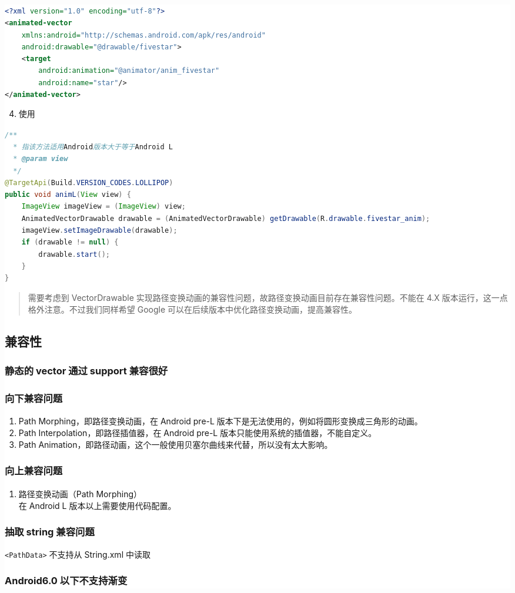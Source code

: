 ```xml
<?xml version="1.0" encoding="utf-8"?>
<animated-vector
    xmlns:android="http://schemas.android.com/apk/res/android"
    android:drawable="@drawable/fivestar">
    <target
        android:animation="@animator/anim_fivestar"
        android:name="star"/>
</animated-vector>
```

4. 使用

```java
/**
  * 指该方法适用Android版本大于等于Android L
  * @param view
  */
@TargetApi(Build.VERSION_CODES.LOLLIPOP)
public void animL(View view) {
    ImageView imageView = (ImageView) view;
    AnimatedVectorDrawable drawable = (AnimatedVectorDrawable) getDrawable(R.drawable.fivestar_anim);
    imageView.setImageDrawable(drawable);
    if (drawable != null) {
        drawable.start();
    }
}
```

> 需要考虑到 VectorDrawable 实现路径变换动画的兼容性问题，故路径变换动画目前存在兼容性问题。不能在 4.X 版本运行，这一点格外注意。不过我们同样希望 Google 可以在后续版本中优化路径变换动画，提高兼容性。

## 兼容性

### 静态的 vector 通过 support 兼容很好

### 向下兼容问题

1. Path Morphing，即路径变换动画，在 Android pre-L 版本下是无法使用的，例如将圆形变换成三角形的动画。
2. Path Interpolation，即路径插值器，在 Android pre-L 版本只能使用系统的插值器，不能自定义。
3. Path Animation，即路径动画，这个一般使用贝塞尔曲线来代替，所以没有太大影响。

### 向上兼容问题

1. 路径变换动画（Path Morphing）<br />在 Android L 版本以上需要使用代码配置。

### 抽取 string 兼容问题

`<PathData>` 不支持从 String.xml 中读取

### Android6.0 以下不支持渐变
